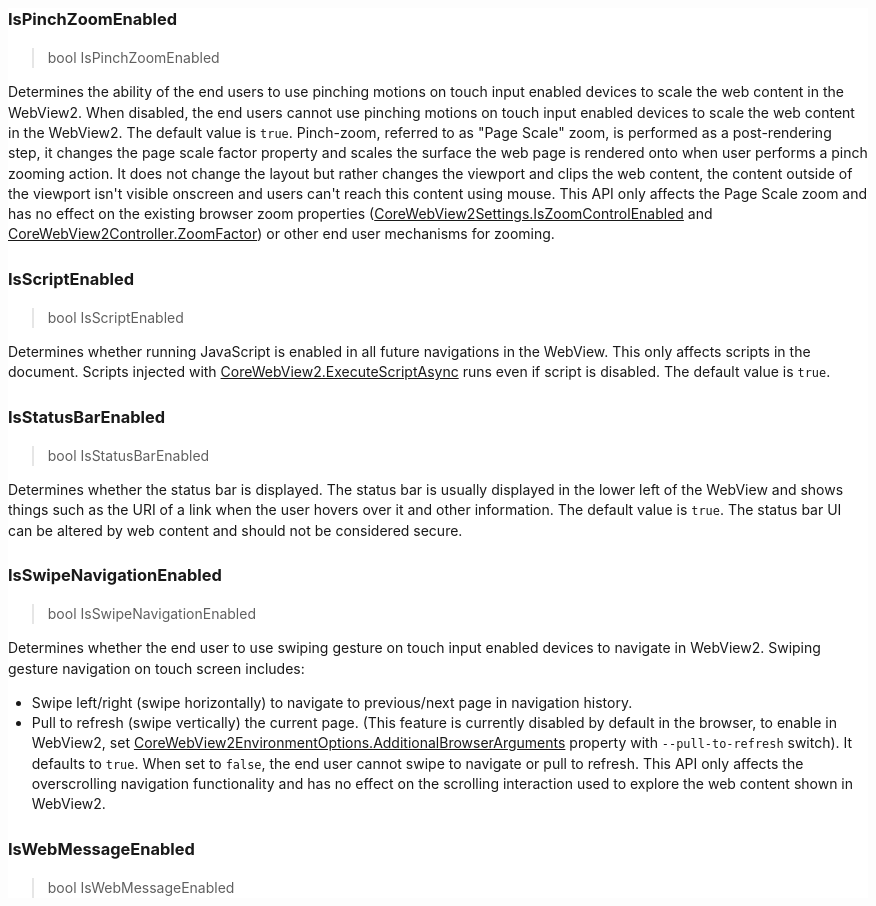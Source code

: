 ### IsPinchZoomEnabled

>  bool IsPinchZoomEnabled

Determines the ability of the end users to use pinching motions on touch input enabled devices to scale the web content in the WebView2.
When disabled, the end users cannot use pinching motions on touch input enabled devices to scale the web content in the WebView2. The default value is `true`.
Pinch-zoom, referred to as "Page Scale" zoom, is performed as a post-rendering step, it changes the page scale factor property and scales the surface the web page is rendered onto when user performs a pinch zooming action. It does not change the layout but rather changes the viewport and clips the web content, the content outside of the viewport isn't visible onscreen and users can't reach this content using mouse. This API only affects the Page Scale zoom and has no effect on the existing browser zoom properties ([CoreWebView2Settings.IsZoomControlEnabled](corewebview2settings.md#iszoomcontrolenabled) and [CoreWebView2Controller.ZoomFactor](corewebview2controller.md#zoomfactor)) or other end user mechanisms for zooming.

### IsScriptEnabled

>  bool IsScriptEnabled

Determines whether running JavaScript is enabled in all future navigations in the WebView.
This only affects scripts in the document. Scripts injected with [CoreWebView2.ExecuteScriptAsync](corewebview2.md#executescriptasync) runs even if script is disabled. The default value is `true`.

### IsStatusBarEnabled

>  bool IsStatusBarEnabled

Determines whether the status bar is displayed.
The status bar is usually displayed in the lower left of the WebView and shows things such as the URI of a link when the user hovers over it and other information. The default value is `true`. The status bar UI can be altered by web content and should not be considered secure.

### IsSwipeNavigationEnabled

>  bool IsSwipeNavigationEnabled

Determines whether the end user to use swiping gesture on touch input enabled devices to navigate in WebView2.
Swiping gesture navigation on touch screen includes:

- Swipe left/right (swipe horizontally) to navigate to previous/next page in navigation history.
- Pull to refresh (swipe vertically) the current page. (This feature is currently disabled by default in the browser, to enable in WebView2, set [CoreWebView2EnvironmentOptions.AdditionalBrowserArguments](corewebview2environmentoptions.md#additionalbrowserarguments) property with `--pull-to-refresh` switch).
It defaults to `true`. When set to `false`, the end user cannot swipe to navigate or pull to refresh. This API only affects the overscrolling navigation functionality and has no effect on the scrolling interaction used to explore the web content shown in WebView2.

### IsWebMessageEnabled

>  bool IsWebMessageEnabled
